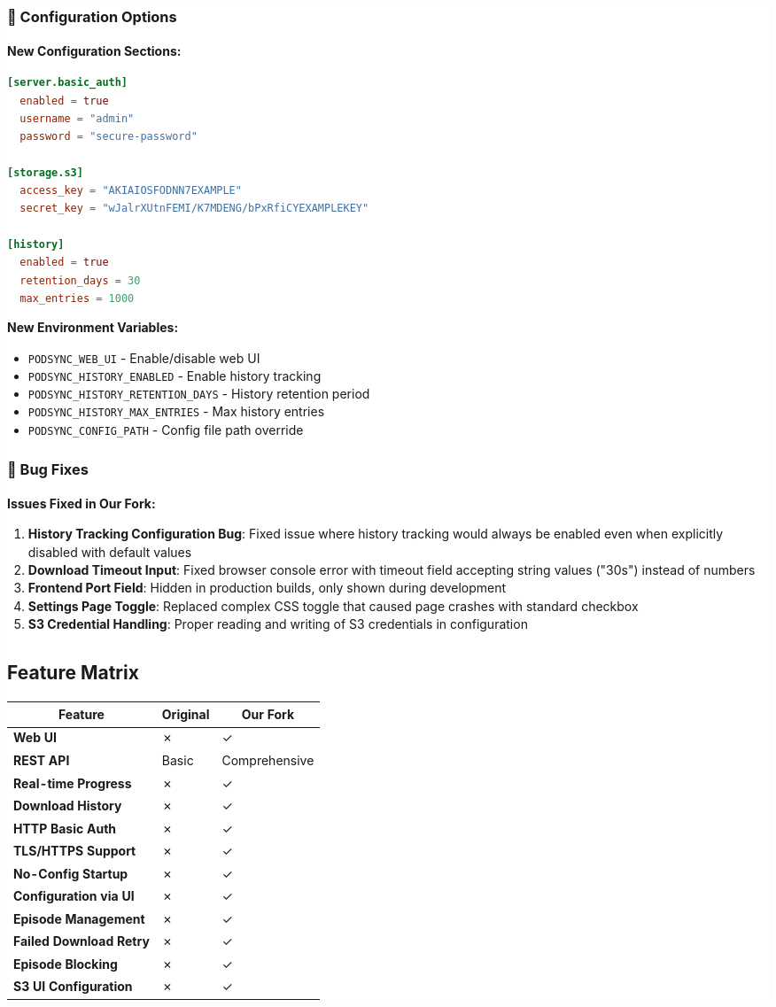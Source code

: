 ### 📝 Configuration Options

**New Configuration Sections:**

```toml
[server.basic_auth]
  enabled = true
  username = "admin"
  password = "secure-password"

[storage.s3]
  access_key = "AKIAIOSFODNN7EXAMPLE"
  secret_key = "wJalrXUtnFEMI/K7MDENG/bPxRfiCYEXAMPLEKEY"

[history]
  enabled = true
  retention_days = 30
  max_entries = 1000
```

**New Environment Variables:**

- `PODSYNC_WEB_UI` - Enable/disable web UI
- `PODSYNC_HISTORY_ENABLED` - Enable history tracking
- `PODSYNC_HISTORY_RETENTION_DAYS` - History retention period
- `PODSYNC_HISTORY_MAX_ENTRIES` - Max history entries
- `PODSYNC_CONFIG_PATH` - Config file path override

### 🐛 Bug Fixes

**Issues Fixed in Our Fork:**

1. **History Tracking Configuration Bug**: Fixed issue where history tracking would always be enabled even when explicitly disabled with default values
2. **Download Timeout Input**: Fixed browser console error with timeout field accepting string values ("30s") instead of numbers
3. **Frontend Port Field**: Hidden in production builds, only shown during development
4. **Settings Page Toggle**: Replaced complex CSS toggle that caused page crashes with standard checkbox
5. **S3 Credential Handling**: Proper reading and writing of S3 credentials in configuration

## Feature Matrix

| Feature | Original | Our Fork |
|---------|----------|----------|
| **Web UI** | ✗ | ✓ |
| **REST API** | Basic | Comprehensive |
| **Real-time Progress** | ✗ | ✓ |
| **Download History** | ✗ | ✓ |
| **HTTP Basic Auth** | ✗ | ✓ |
| **TLS/HTTPS Support** | ✗ | ✓ |
| **No-Config Startup** | ✗ | ✓ |
| **Configuration via UI** | ✗ | ✓ |
| **Episode Management** | ✗ | ✓ |
| **Failed Download Retry** | ✗ | ✓ |
| **Episode Blocking** | ✗ | ✓ |
| **S3 UI Configuration** | ✗ | ✓ |